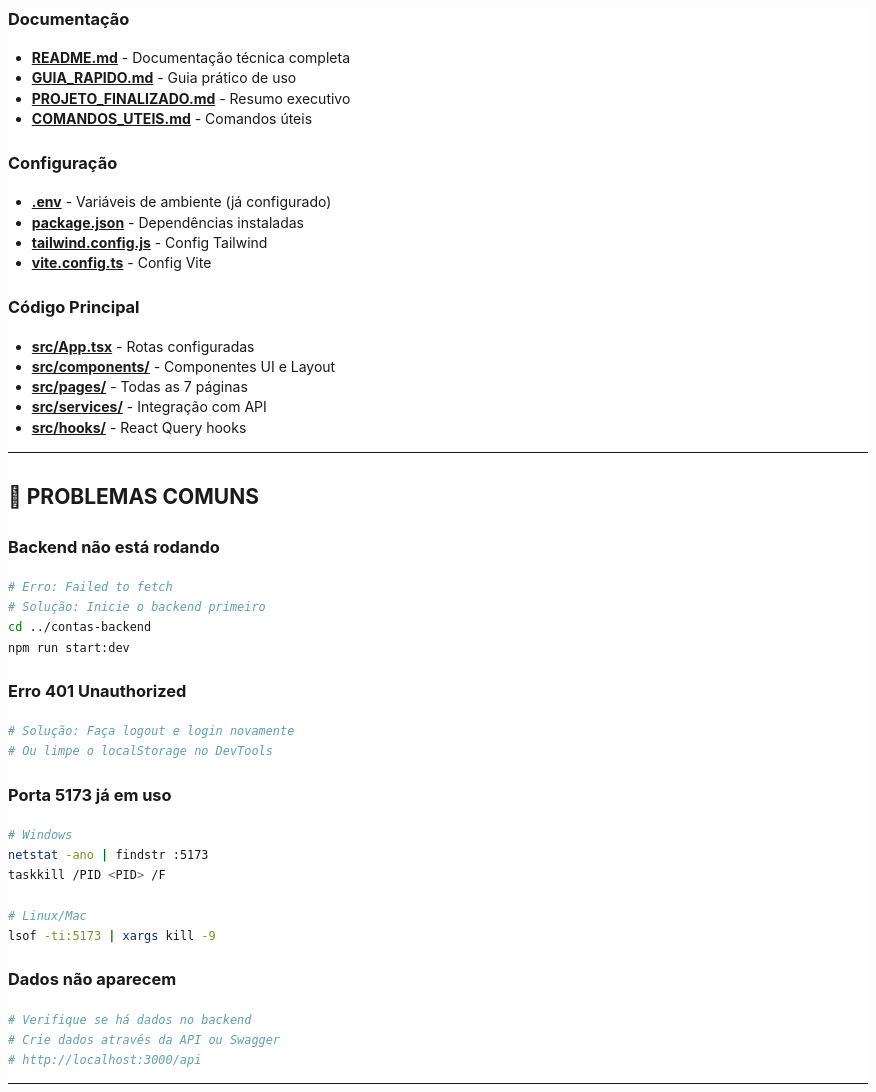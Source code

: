 ### Documentação
- **[README.md](README.md)** - Documentação técnica completa
- **[GUIA_RAPIDO.md](GUIA_RAPIDO.md)** - Guia prático de uso
- **[PROJETO_FINALIZADO.md](PROJETO_FINALIZADO.md)** - Resumo executivo
- **[COMANDOS_UTEIS.md](COMANDOS_UTEIS.md)** - Comandos úteis

### Configuração
- **[.env](.env)** - Variáveis de ambiente (já configurado)
- **[package.json](package.json)** - Dependências instaladas
- **[tailwind.config.js](tailwind.config.js)** - Config Tailwind
- **[vite.config.ts](vite.config.ts)** - Config Vite

### Código Principal
- **[src/App.tsx](src/App.tsx)** - Rotas configuradas
- **[src/components/](src/components/)** - Componentes UI e Layout
- **[src/pages/](src/pages/)** - Todas as 7 páginas
- **[src/services/](src/services/)** - Integração com API
- **[src/hooks/](src/hooks/)** - React Query hooks

---

## 🐛 PROBLEMAS COMUNS

### Backend não está rodando
```bash
# Erro: Failed to fetch
# Solução: Inicie o backend primeiro
cd ../contas-backend
npm run start:dev
```

### Erro 401 Unauthorized
```bash
# Solução: Faça logout e login novamente
# Ou limpe o localStorage no DevTools
```

### Porta 5173 já em uso
```bash
# Windows
netstat -ano | findstr :5173
taskkill /PID <PID> /F

# Linux/Mac
lsof -ti:5173 | xargs kill -9
```

### Dados não aparecem
```bash
# Verifique se há dados no backend
# Crie dados através da API ou Swagger
# http://localhost:3000/api
```

---